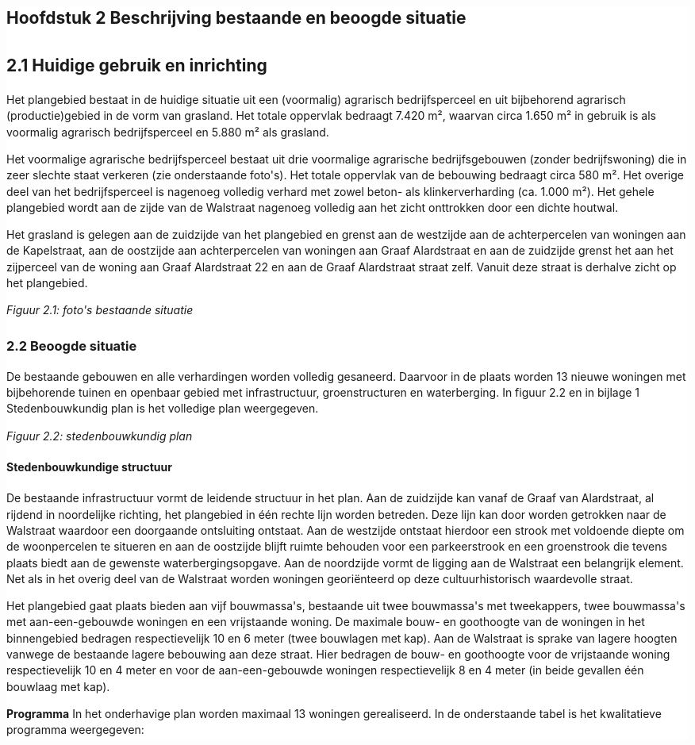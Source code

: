 ## <span id="page-8-0"></span>**Hoofdstuk 2 Beschrijving bestaande en beoogde situatie**

## <span id="page-8-1"></span>**2.1 Huidige gebruik en inrichting**

Het plangebied bestaat in de huidige situatie uit een (voormalig) agrarisch bedrijfsperceel en uit bijbehorend agrarisch (productie)gebied in de vorm van grasland. Het totale oppervlak bedraagt 7.420 m², waarvan circa 1.650 m² in gebruik is als voormalig agrarisch bedrijfsperceel en 5.880 m² als grasland.

Het voormalige agrarische bedrijfsperceel bestaat uit drie voormalige agrarische bedrijfsgebouwen (zonder bedrijfswoning) die in zeer slechte staat verkeren (zie onderstaande foto's). Het totale oppervlak van de bebouwing bedraagt circa 580 m². Het overige deel van het bedrijfsperceel is nagenoeg volledig verhard met zowel beton- als klinkerverharding (ca. 1.000 m²). Het gehele plangebied wordt aan de zijde van de Walstraat nagenoeg volledig aan het zicht onttrokken door een dichte houtwal.

Het grasland is gelegen aan de zuidzijde van het plangebied en grenst aan de westzijde aan de achterpercelen van woningen aan de Kapelstraat, aan de oostzijde aan achterpercelen van woningen aan Graaf Alardstraat en aan de zuidzijde grenst het aan het zijperceel van de woning aan Graaf Alardstraat 22 en aan de Graaf Alardstraat straat zelf. Vanuit deze straat is derhalve zicht op het plangebied.

*Figuur 2.1: foto's bestaande situatie*

### <span id="page-9-0"></span>**2.2 Beoogde situatie**

De bestaande gebouwen en alle verhardingen worden volledig gesaneerd. Daarvoor in de plaats worden 13 nieuwe woningen met bijbehorende tuinen en openbaar gebied met infrastructuur, groenstructuren en waterberging. In figuur 2.2 en in bijlage 1 Stedenbouwkundig plan is het volledige plan weergegeven.

*Figuur 2.2: stedenbouwkundig plan*

#### **Stedenbouwkundige structuur**

De bestaande infrastructuur vormt de leidende structuur in het plan. Aan de zuidzijde kan vanaf de Graaf van Alardstraat, al rijdend in noordelijke richting, het plangebied in één rechte lijn worden betreden. Deze lijn kan door worden getrokken naar de Walstraat waardoor een doorgaande ontsluiting ontstaat. Aan de westzijde ontstaat hierdoor een strook met voldoende diepte om de woonpercelen te situeren en aan de oostzijde blijft ruimte behouden voor een parkeerstrook en een groenstrook die tevens plaats biedt aan de gewenste waterbergingsopgave. Aan de noordzijde vormt de ligging aan de Walstraat een belangrijk element. Net als in het overig deel van de Walstraat worden woningen georiënteerd op deze cultuurhistorisch waardevolle straat.

Het plangebied gaat plaats bieden aan vijf bouwmassa's, bestaande uit twee bouwmassa's met tweekappers, twee bouwmassa's met aan-een-gebouwde woningen en een vrijstaande woning. De maximale bouw- en goothoogte van de woningen in het binnengebied bedragen respectievelijk 10 en 6 meter (twee bouwlagen met kap). Aan de Walstraat is sprake van lagere hoogten vanwege de bestaande lagere bebouwing aan deze straat. Hier bedragen de bouw- en goothoogte voor de vrijstaande woning respectievelijk 10 en 4 meter en voor de aan-een-gebouwde woningen respectievelijk 8 en 4 meter (in beide gevallen één bouwlaag met kap).

**Programma** In het onderhavige plan worden maximaal 13 woningen gerealiseerd. In de onderstaande tabel is het kwalitatieve programma weergegeven:
